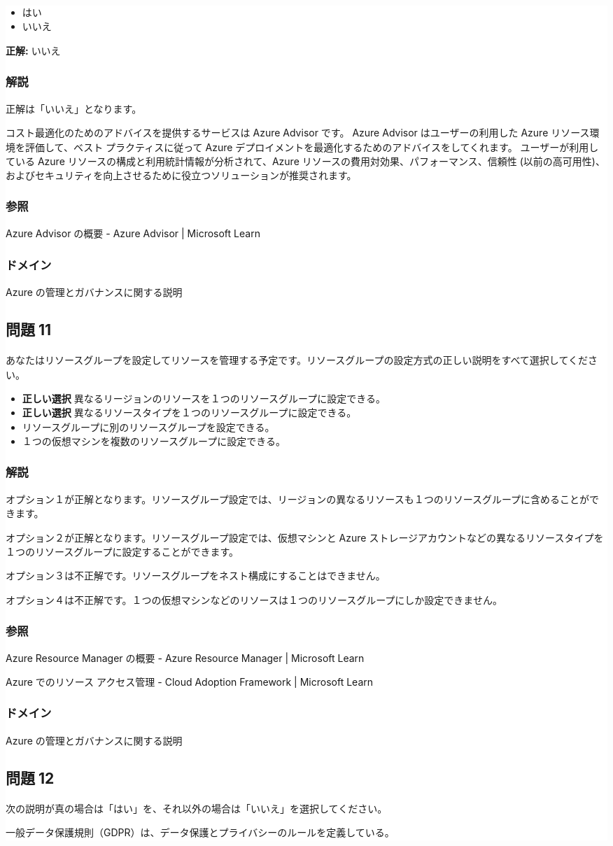 - はい
- いいえ

**正解:** いいえ

### 解説

正解は「いいえ」となります。

コスト最適化のためのアドバイスを提供するサービスは Azure Advisor です。 Azure Advisor はユーザーの利用した Azure リソース環境を評価して、ベスト プラクティスに従って Azure デプロイメントを最適化するためのアドバイスをしてくれます。 ユーザーが利用している Azure リソースの構成と利用統計情報が分析されて、Azure リソースの費用対効果、パフォーマンス、信頼性 (以前の高可用性)、およびセキュリティを向上させるために役立つソリューションが推奨されます。

### 参照

Azure Advisor の概要 - Azure Advisor | Microsoft Learn

### ドメイン

Azure の管理とガバナンスに関する説明

## 問題 11

あなたはリソースグループを設定してリソースを管理する予定です。リソースグループの設定方式の正しい説明をすべて選択してください。

- **正しい選択** 異なるリージョンのリソースを１つのリソースグループに設定できる。
- **正しい選択** 異なるリソースタイプを１つのリソースグループに設定できる。
- リソースグループに別のリソースグループを設定できる。
- １つの仮想マシンを複数のリソースグループに設定できる。

### 解説

オプション１が正解となります。リソースグループ設定では、リージョンの異なるリソースも１つのリソースグループに含めることができます。

オプション２が正解となります。リソースグループ設定では、仮想マシンと Azure ストレージアカウントなどの異なるリソースタイプを１つのリソースグループに設定することができます。

オプション３は不正解です。リソースグループをネスト構成にすることはできません。

オプション４は不正解です。１つの仮想マシンなどのリソースは１つのリソースグループにしか設定できません。

### 参照

Azure Resource Manager の概要 - Azure Resource Manager | Microsoft Learn

Azure でのリソース アクセス管理 - Cloud Adoption Framework | Microsoft Learn

### ドメイン

Azure の管理とガバナンスに関する説明

## 問題 12

次の説明が真の場合は「はい」を、それ以外の場合は「いいえ」を選択してください。

一般データ保護規則（GDPR）は、データ保護とプライバシーのルールを定義している。
